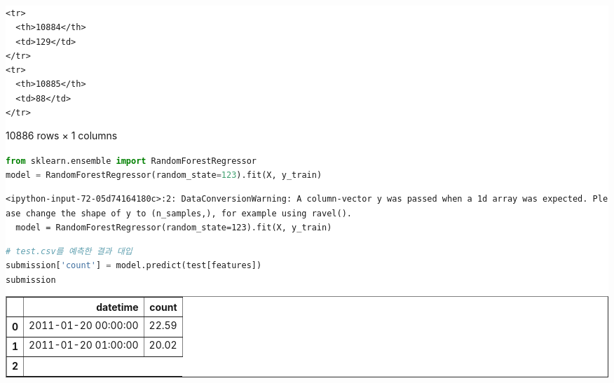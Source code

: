     <tr>
      <th>10884</th>
      <td>129</td>
    </tr>
    <tr>
      <th>10885</th>
      <td>88</td>
    </tr>
  </tbody>
</table>
<p>10886 rows × 1 columns</p>
</div>




```python
from sklearn.ensemble import RandomForestRegressor
model = RandomForestRegressor(random_state=123).fit(X, y_train)
```

    <ipython-input-72-05d74164180c>:2: DataConversionWarning: A column-vector y was passed when a 1d array was expected. Please change the shape of y to (n_samples,), for example using ravel().
      model = RandomForestRegressor(random_state=123).fit(X, y_train)
    


```python
# test.csv를 예측한 결과 대입
submission['count'] = model.predict(test[features])
submission
```




<div>
<style scoped>
    .dataframe tbody tr th:only-of-type {
        vertical-align: middle;
    }

    .dataframe tbody tr th {
        vertical-align: top;
    }

    .dataframe thead th {
        text-align: right;
    }
</style>
<table border="1" class="dataframe">
  <thead>
    <tr style="text-align: right;">
      <th></th>
      <th>datetime</th>
      <th>count</th>
    </tr>
  </thead>
  <tbody>
    <tr>
      <th>0</th>
      <td>2011-01-20 00:00:00</td>
      <td>22.59</td>
    </tr>
    <tr>
      <th>1</th>
      <td>2011-01-20 01:00:00</td>
      <td>20.02</td>
    </tr>
    <tr>
      <th>2</th>